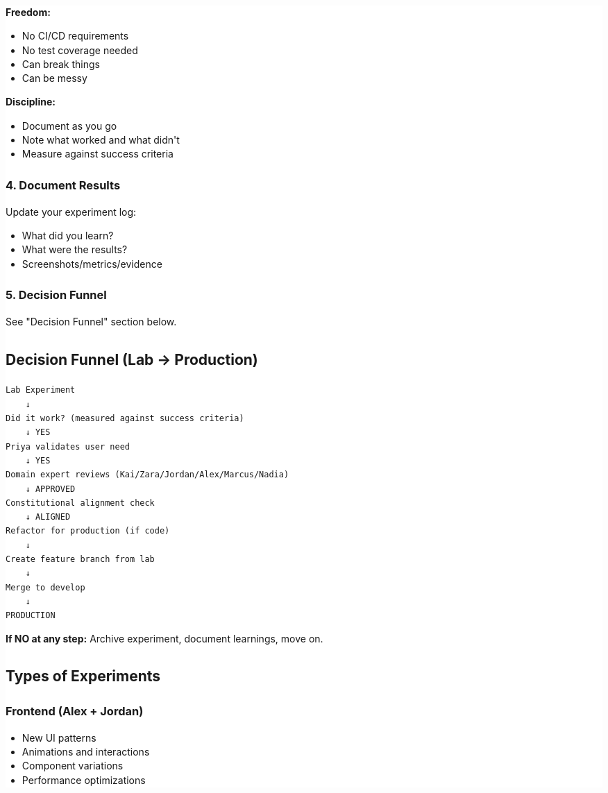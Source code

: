 **Freedom:**
- No CI/CD requirements
- No test coverage needed
- Can break things
- Can be messy

**Discipline:**
- Document as you go
- Note what worked and what didn't
- Measure against success criteria

### 4. Document Results

Update your experiment log:
- What did you learn?
- What were the results?
- Screenshots/metrics/evidence

### 5. Decision Funnel

See "Decision Funnel" section below.

## Decision Funnel (Lab → Production)

```
Lab Experiment
    ↓
Did it work? (measured against success criteria)
    ↓ YES
Priya validates user need
    ↓ YES
Domain expert reviews (Kai/Zara/Jordan/Alex/Marcus/Nadia)
    ↓ APPROVED
Constitutional alignment check
    ↓ ALIGNED
Refactor for production (if code)
    ↓
Create feature branch from lab
    ↓
Merge to develop
    ↓
PRODUCTION
```

**If NO at any step:** Archive experiment, document learnings, move on.

## Types of Experiments

### **Frontend (Alex + Jordan)**
- New UI patterns
- Animations and interactions
- Component variations
- Performance optimizations
